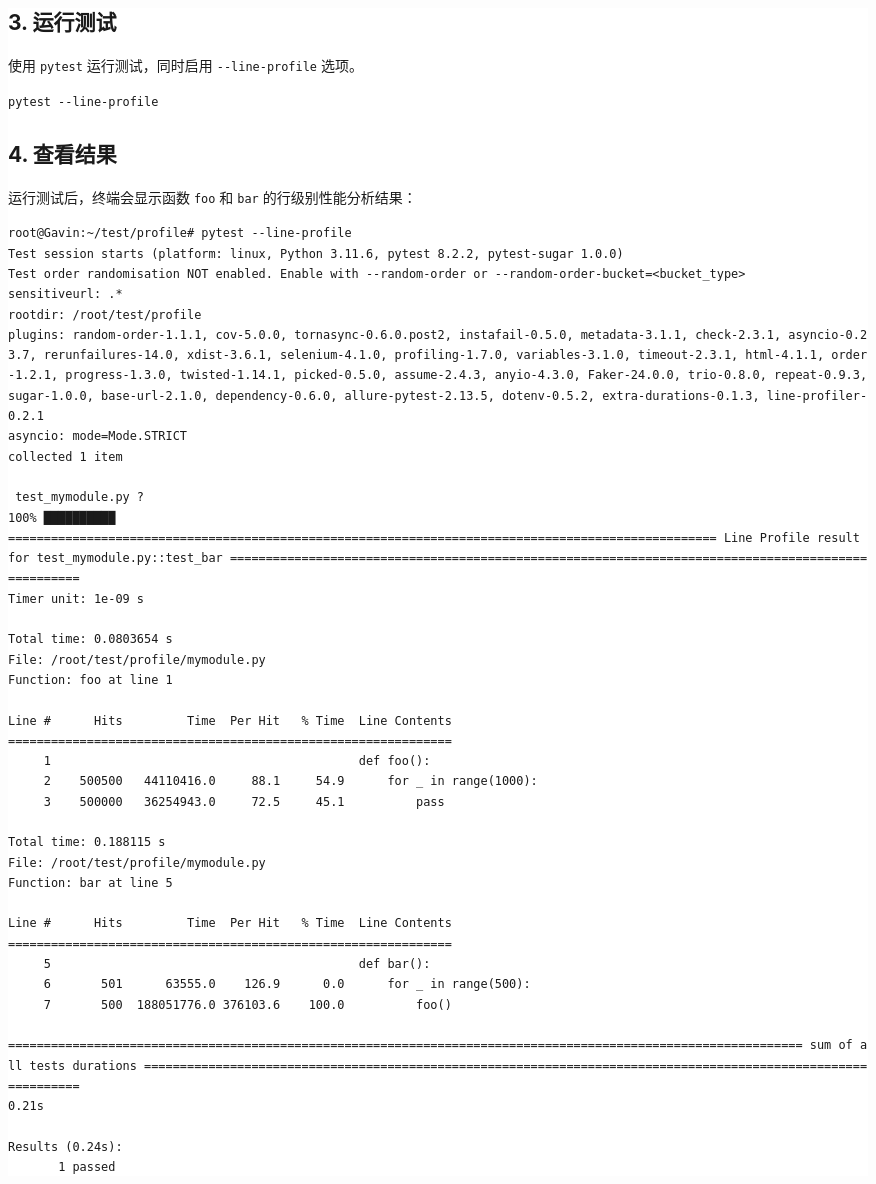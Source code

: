 ## 3. 运行测试

使用 `pytest` 运行测试，同时启用 `--line-profile` 选项。

```shell
pytest --line-profile
```

## 4. 查看结果

运行测试后，终端会显示函数 `foo` 和 `bar` 的行级别性能分析结果：

```plaintext
root@Gavin:~/test/profile# pytest --line-profile
Test session starts (platform: linux, Python 3.11.6, pytest 8.2.2, pytest-sugar 1.0.0)
Test order randomisation NOT enabled. Enable with --random-order or --random-order-bucket=<bucket_type>
sensitiveurl: .*
rootdir: /root/test/profile
plugins: random-order-1.1.1, cov-5.0.0, tornasync-0.6.0.post2, instafail-0.5.0, metadata-3.1.1, check-2.3.1, asyncio-0.23.7, rerunfailures-14.0, xdist-3.6.1, selenium-4.1.0, profiling-1.7.0, variables-3.1.0, timeout-2.3.1, html-4.1.1, order-1.2.1, progress-1.3.0, twisted-1.14.1, picked-0.5.0, assume-2.4.3, anyio-4.3.0, Faker-24.0.0, trio-0.8.0, repeat-0.9.3, sugar-1.0.0, base-url-2.1.0, dependency-0.6.0, allure-pytest-2.13.5, dotenv-0.5.2, extra-durations-0.1.3, line-profiler-0.2.1
asyncio: mode=Mode.STRICT
collected 1 item                                                                                                                                                                                                                                         

 test_mymodule.py ?                                                                                                                                                                                                                        100% ██████████
=================================================================================================== Line Profile result for test_mymodule.py::test_bar ===================================================================================================
Timer unit: 1e-09 s

Total time: 0.0803654 s
File: /root/test/profile/mymodule.py
Function: foo at line 1

Line #      Hits         Time  Per Hit   % Time  Line Contents
==============================================================
     1                                           def foo():
     2    500500   44110416.0     88.1     54.9      for _ in range(1000):
     3    500000   36254943.0     72.5     45.1          pass

Total time: 0.188115 s
File: /root/test/profile/mymodule.py
Function: bar at line 5

Line #      Hits         Time  Per Hit   % Time  Line Contents
==============================================================
     5                                           def bar():
     6       501      63555.0    126.9      0.0      for _ in range(500):
     7       500  188051776.0 376103.6    100.0          foo()

=============================================================================================================== sum of all tests durations ===============================================================================================================
0.21s

Results (0.24s):
       1 passed
```